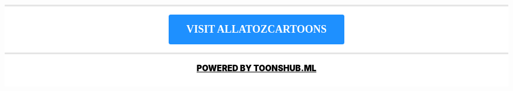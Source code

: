<script type="text/javascript">
d.write('<center style="background-color: white; box-sizing: border-box; color: #222222; font-family: &quot;Varela Round&quot;; font-size: 10px;"><a href="https://drive.google.com/uc?id='+iframe+'"><button class="btn" style="background-color: dodgerblue; border-color: initial; border-radius: 0.25rem; border-style: none; border-width: initial; box-sizing: border-box; color: white; cursor: pointer; font-family: inherit; font-size: 18px; font-weight: bold; line-height: 1.5; margin: 0px; overflow: visible; padding: 12px 30px; text-decoration-line: none; text-transform: uppercase; transition: color 0.15s ease-in-out 0s, background-color 0.15s ease-in-out 0s, border-color 0.15s ease-in-out 0s, box-shadow 0.15s ease-in-out 0s, -webkit-box-shadow 0.15s ease-in-out 0s; user-select: none; vertical-align: middle; white-space: nowrap;"><i class="fa fa-download"></i> Download</button></a> </center>')
</script>





<hr style="background-color: white; border-bottom: 0px; border-image: initial; border-left: 0px; border-right: 0px; border-top-color: rgba(0, 0, 0, 0.1); border-top-style: solid; box-sizing: content-box; color: #222222; font-family: &quot;Varela Round&quot;; font-size: 10px; height: 0px; margin-bottom: 1rem; margin-top: 1rem; overflow: visible;" />


<center style="background-color: white; box-sizing: border-box; color: #222222; font-family: &quot;Varela Round&quot;; font-size: 10px;">
<button class="btn" style="background-color: dodgerblue; border-color: initial; border-radius: 0.25rem; border-style: none; border-width: initial; box-sizing: border-box; color: white; cursor: pointer; font-family: inherit; font-size: 18px; font-weight: bold; line-height: 1.5; margin: 0px; overflow: visible; padding: 12px 30px; text-decoration-line: none; text-transform: uppercase; transition: color 0.15s ease-in-out 0s, background-color 0.15s ease-in-out 0s, border-color 0.15s ease-in-out 0s, box-shadow 0.15s ease-in-out 0s, -webkit-box-shadow 0.15s ease-in-out 0s; user-select: none; vertical-align: middle; white-space: nowrap;"><a href="https://ALLATOZCARTOONS.blogspot.com/" style="background-color: transparent; box-sizing: border-box; color: #ffffff; text-decoration-line: none;" target="_blank">VISIT ALLATOZCARTOONS</a></button></center>


<hr style="background-color: white; border-bottom: 0px; border-image: initial; border-left: 0px; border-right: 0px; border-top-color: rgba(0, 0, 0, 0.1); border-top-style: solid; box-sizing: content-box; color: #222222; font-family: &quot;Varela Round&quot;; font-size: 10px; height: 0px; margin-bottom: 1rem; margin-top: 1rem; overflow: visible;" />
</div>
<center><a href="https://www.toonshub.ml/" target="_blank" style="text-decoration:underline;color:black;font-weight:900">POWERED BY TOONSHUB.ML</a></center><br/>
</body>
</html>
